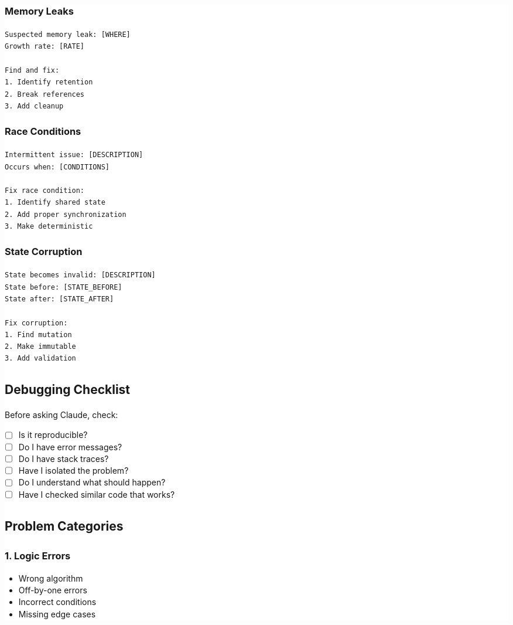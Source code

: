 ### Memory Leaks
```
Suspected memory leak: [WHERE]
Growth rate: [RATE]

Find and fix:
1. Identify retention
2. Break references
3. Add cleanup
```

### Race Conditions
```
Intermittent issue: [DESCRIPTION]
Occurs when: [CONDITIONS]

Fix race condition:
1. Identify shared state
2. Add proper synchronization
3. Make deterministic
```

### State Corruption
```
State becomes invalid: [DESCRIPTION]
State before: [STATE_BEFORE]
State after: [STATE_AFTER]

Fix corruption:
1. Find mutation
2. Make immutable
3. Add validation
```

## Debugging Checklist

Before asking Claude, check:
- [ ] Is it reproducible?
- [ ] Do I have error messages?
- [ ] Do I have stack traces?
- [ ] Have I isolated the problem?
- [ ] Do I understand what should happen?
- [ ] Have I checked similar code that works?

## Problem Categories

### 1. Logic Errors
- Wrong algorithm
- Off-by-one errors  
- Incorrect conditions
- Missing edge cases
